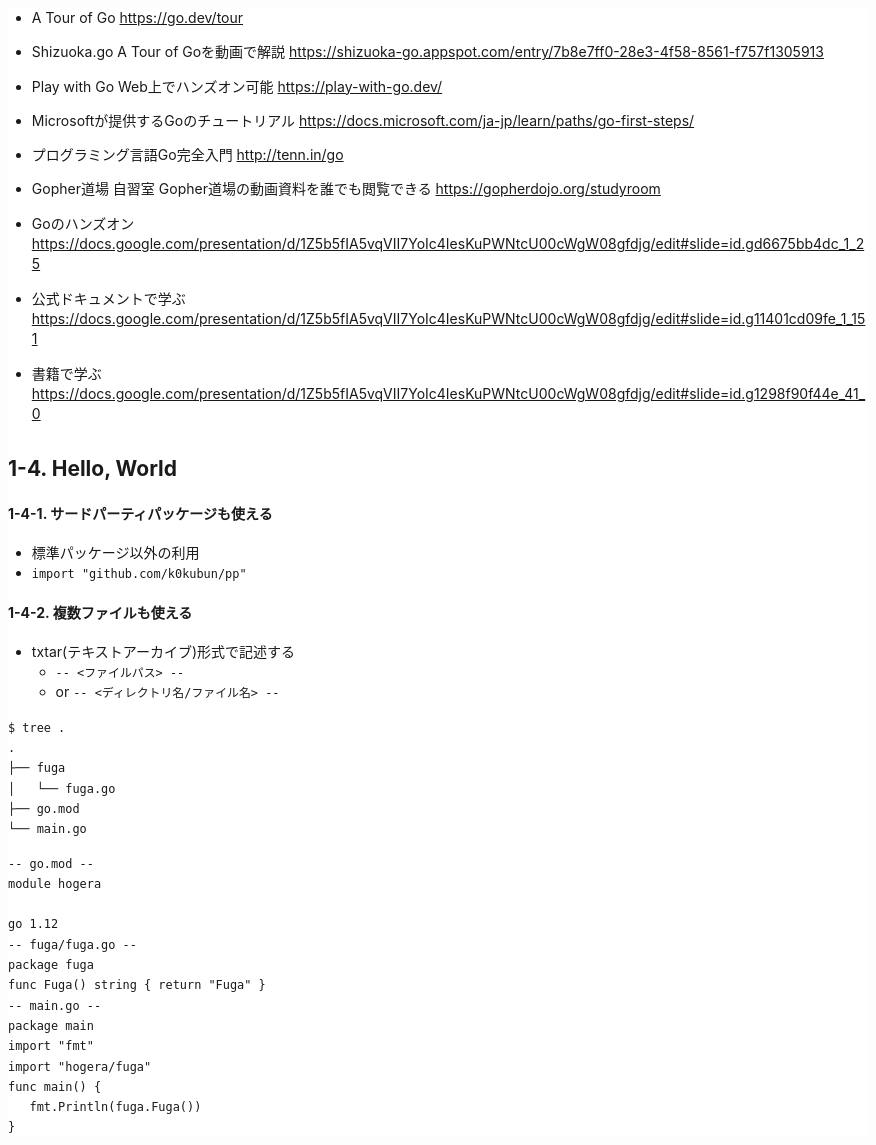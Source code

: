 - A Tour of Go
https://go.dev/tour

- Shizuoka.go
A Tour of Goを動画で解説
https://shizuoka-go.appspot.com/entry/7b8e7ff0-28e3-4f58-8561-f757f1305913

- Play with Go
Web上でハンズオン可能
https://play-with-go.dev/

- Microsoftが提供するGoのチュートリアル
https://docs.microsoft.com/ja-jp/learn/paths/go-first-steps/

- プログラミング言語Go完全入門
http://tenn.in/go

- Gopher道場 自習室
Gopher道場の動画資料を誰でも閲覧できる
https://gopherdojo.org/studyroom

- Goのハンズオン
https://docs.google.com/presentation/d/1Z5b5fIA5vqVII7YoIc4IesKuPWNtcU00cWgW08gfdjg/edit#slide=id.gd6675bb4dc_1_25

- 公式ドキュメントで学ぶ
https://docs.google.com/presentation/d/1Z5b5fIA5vqVII7YoIc4IesKuPWNtcU00cWgW08gfdjg/edit#slide=id.g11401cd09fe_1_151

- 書籍で学ぶ
https://docs.google.com/presentation/d/1Z5b5fIA5vqVII7YoIc4IesKuPWNtcU00cWgW08gfdjg/edit#slide=id.g1298f90f44e_41_0


## 1-4. Hello, World
#### 1-4-1. サードパーティパッケージも使える
- 標準パッケージ以外の利用
- `import "github.com/k0kubun/pp"`

#### 1-4-2. 複数ファイルも使える
- txtar(テキストアーカイブ)形式で記述する
  - `-- <ファイルパス> --`
  - or `-- <ディレクトリ名/ファイル名> --`
```shell:
$ tree .
.
├── fuga
│   └── fuga.go
├── go.mod
└── main.go
```
```go:
-- go.mod --
module hogera

go 1.12
-- fuga/fuga.go --
package fuga
func Fuga() string { return "Fuga" }
-- main.go --
package main
import "fmt"
import "hogera/fuga"
func main() {
   fmt.Println(fuga.Fuga())
}

```